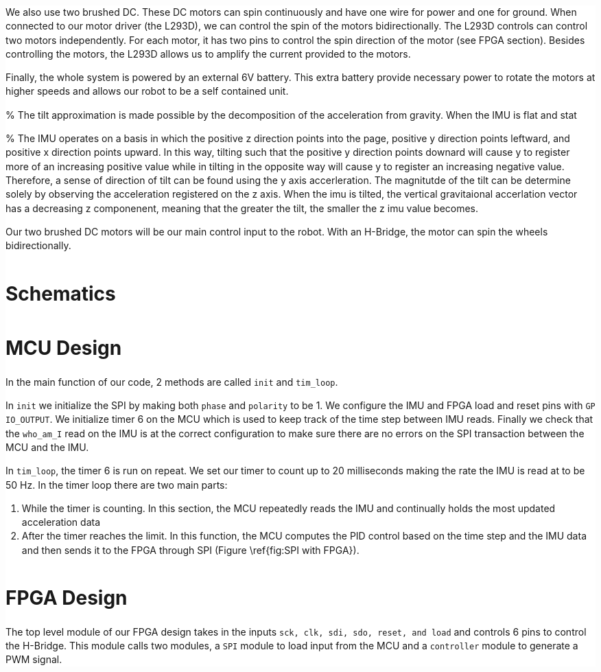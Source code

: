 We also use two brushed DC. These DC motors can spin continuously and have one wire for power and one for ground. When connected to our motor driver (the L293D), we can control the spin of the motors bidirectionally. The L293D controls can control two motors independently. For each motor, it has two pins to control the spin direction of the motor (see FPGA section). Besides controlling the motors, the L293D allows us to amplify the current provided to the motors.

Finally, the whole system is powered by an external 6V battery. This extra battery provide necessary power to rotate the motors at higher speeds and allows our robot to be a self contained unit.

% The tilt approximation is made possible by the decomposition of the acceleration from gravity. When the IMU is flat and stat

% The IMU operates on a basis in which the positive z direction points into the page, positive y direction points leftward, and positive x direction points upward. In this way, tilting such that the positive y direction points downard will cause y to register more of an increasing positive value while in tilting in the opposite way will cause y to register an increasing negative value. Therefore, a sense of direction of tilt can be found using the y axis accerleration. The magnitutde of the tilt can be determine solely by observing the acceleration registered on the z axis. When the imu is tilted, the vertical gravitaional accerlation vector has a decreasing z componenent, meaning that the greater the tilt, the smaller the z imu value becomes. 

Our two brushed DC motors will be our main control input to the robot. With an H-Bridge, the motor can spin the wheels bidirectionally. 
# Schematics

# MCU Design
In the main function of our code, 2 methods are called $\texttt{init}$ and $\texttt{tim\_loop}$.

In $\texttt{init}$ we initialize the SPI by making both $\texttt{phase}$ and $\texttt{polarity}$ to be 1. We configure the IMU and FPGA load and reset pins with $\texttt{GPIO\_OUTPUT}$.  We initialize timer 6 on the MCU which is used to keep track of the time step between IMU reads. Finally we check that the $\texttt{who\_am\_I}$ read on the IMU is at the correct configuration to make sure there are no errors on the SPI transaction between the MCU and the IMU.  

In $\texttt{tim\_loop}$, the timer 6 is run on repeat. We set our timer to count up to 20 milliseconds making the rate the IMU is read at to be 50 Hz. 
In the timer loop there are two main parts: 
<ol>
  <li> While the timer is counting. In this section, the MCU repeatedly reads the IMU and continually holds the most updated acceleration data</li>
  <li>After the timer reaches the limit. In this function, the MCU computes the PID control based on the time step and the IMU data and then sends it to the FPGA through SPI (Figure \ref{fig:SPI with FPGA}).</li>
</ol>


# FPGA Design
The top level module of our FPGA design takes in the inputs $\texttt{sck, clk, sdi, sdo, reset, and load}$ and controls 6 pins to control the H-Bridge. This module calls two modules, a $\texttt{SPI}$ module to load input from the MCU and a $\texttt{controller}$ module to generate a PWM signal.
